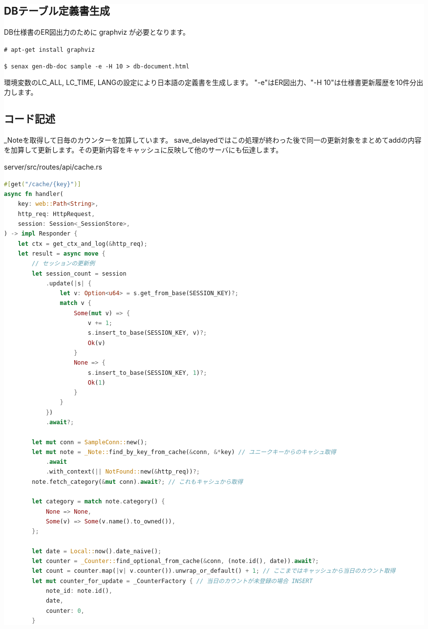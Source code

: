 ## DBテーブル定義書生成

DB仕様書のER図出力のために graphviz が必要となります。
```
# apt-get install graphviz
```

```
$ senax gen-db-doc sample -e -H 10 > db-document.html
```
環境変数のLC_ALL, LC_TIME, LANGの設定により日本語の定義書を生成します。
"-e"はER図出力、"-H 10"は仕様書更新履歴を10件分出力します。

## コード記述

_Noteを取得して日毎のカウンターを加算しています。
save_delayedではこの処理が終わった後で同一の更新対象をまとめてaddの内容を加算して更新します。その更新内容をキャッシュに反映して他のサーバにも伝達します。

server/src/routes/api/cache.rs
```rust
#[get("/cache/{key}")]
async fn handler(
    key: web::Path<String>,
    http_req: HttpRequest,
    session: Session<_SessionStore>,
) -> impl Responder {
    let ctx = get_ctx_and_log(&http_req);
    let result = async move {
        // セッションの更新例
        let session_count = session
            .update(|s| {
                let v: Option<u64> = s.get_from_base(SESSION_KEY)?;
                match v {
                    Some(mut v) => {
                        v += 1;
                        s.insert_to_base(SESSION_KEY, v)?;
                        Ok(v)
                    }
                    None => {
                        s.insert_to_base(SESSION_KEY, 1)?;
                        Ok(1)
                    }
                }
            })
            .await?;

        let mut conn = SampleConn::new();
        let mut note = _Note::find_by_key_from_cache(&conn, &*key) // ユニークキーからのキャシュ取得
            .await
            .with_context(|| NotFound::new(&http_req))?;
        note.fetch_category(&mut conn).await?; // これもキャシュから取得

        let category = match note.category() {
            None => None,
            Some(v) => Some(v.name().to_owned()),
        };

        let date = Local::now().date_naive();
        let counter = _Counter::find_optional_from_cache(&conn, (note.id(), date)).await?;
        let count = counter.map(|v| v.counter()).unwrap_or_default() + 1; // ここまではキャッシュから当日のカウント取得
        let mut counter_for_update = _CounterFactory { // 当日のカウントが未登録の場合 INSERT
            note_id: note.id(),
            date,
            counter: 0,
        }
```